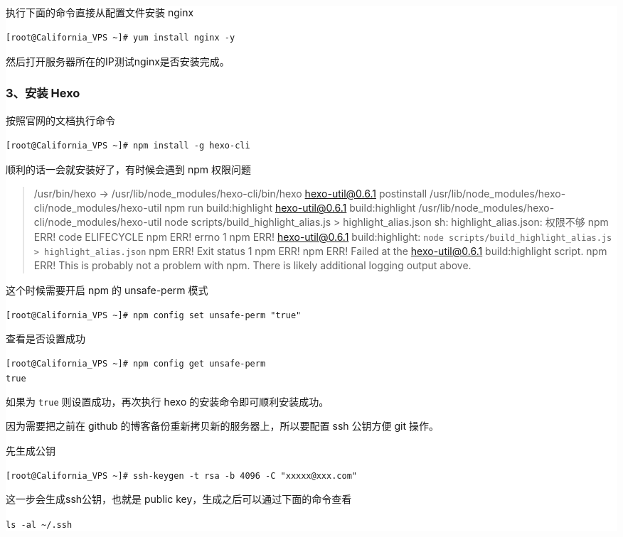 执行下面的命令直接从配置文件安装 nginx

```shell  
[root@California_VPS ~]# yum install nginx -y
```

然后打开服务器所在的IP测试nginx是否安装完成。


### 3、安装 Hexo
按照官网的文档执行命令  

```shell  
[root@California_VPS ~]# npm install -g hexo-cli
```

顺利的话一会就安装好了，有时候会遇到 npm 权限问题  

  
> /usr/bin/hexo -> /usr/lib/node_modules/hexo-cli/bin/hexo
hexo-util@0.6.1 postinstall /usr/lib/node_modules/hexo-cli/node_modules/hexo-util
npm run build:highlight
hexo-util@0.6.1 build:highlight /usr/lib/node_modules/hexo-cli/node_modules/hexo-util
node scripts/build_highlight_alias.js > highlight_alias.json
sh: highlight_alias.json: 权限不够
npm ERR! code ELIFECYCLE
npm ERR! errno 1
npm ERR! hexo-util@0.6.1 build:highlight: `node scripts/build_highlight_alias.js > highlight_alias.json`
npm ERR! Exit status 1
npm ERR! 
npm ERR! Failed at the hexo-util@0.6.1 build:highlight script.
npm ERR! This is probably not a problem with npm. There is likely additional logging output above.  


这个时候需要开启 npm 的 unsafe-perm 模式  

```shell  
[root@California_VPS ~]# npm config set unsafe-perm "true"  
```

查看是否设置成功  

```shell  
[root@California_VPS ~]# npm config get unsafe-perm
true
```

如果为 `true` 则设置成功，再次执行 hexo 的安装命令即可顺利安装成功。  

因为需要把之前在 github 的博客备份重新拷贝新的服务器上，所以要配置 ssh 公钥方便 git 操作。

先生成公钥

```shell 
[root@California_VPS ~]# ssh-keygen -t rsa -b 4096 -C "xxxxx@xxx.com"  
```

这一步会生成ssh公钥，也就是 public key，生成之后可以通过下面的命令查看  

```shell  
ls -al ~/.ssh
```
